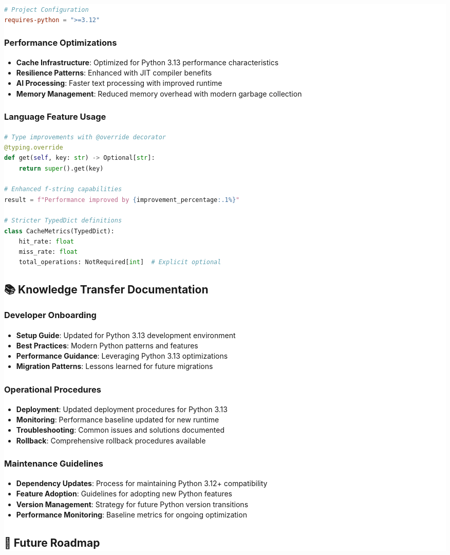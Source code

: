 ```toml
# Project Configuration
requires-python = ">=3.12"
```

### Performance Optimizations
- **Cache Infrastructure**: Optimized for Python 3.13 performance characteristics
- **Resilience Patterns**: Enhanced with JIT compiler benefits
- **AI Processing**: Faster text processing with improved runtime
- **Memory Management**: Reduced memory overhead with modern garbage collection

### Language Feature Usage
```python
# Type improvements with @override decorator
@typing.override
def get(self, key: str) -> Optional[str]:
    return super().get(key)

# Enhanced f-string capabilities
result = f"Performance improved by {improvement_percentage:.1%}"

# Stricter TypedDict definitions
class CacheMetrics(TypedDict):
    hit_rate: float
    miss_rate: float
    total_operations: NotRequired[int]  # Explicit optional
```

## 📚 Knowledge Transfer Documentation

### Developer Onboarding
- **Setup Guide**: Updated for Python 3.13 development environment
- **Best Practices**: Modern Python patterns and features
- **Performance Guidance**: Leveraging Python 3.13 optimizations
- **Migration Patterns**: Lessons learned for future migrations

### Operational Procedures
- **Deployment**: Updated deployment procedures for Python 3.13
- **Monitoring**: Performance baseline updated for new runtime
- **Troubleshooting**: Common issues and solutions documented
- **Rollback**: Comprehensive rollback procedures available

### Maintenance Guidelines
- **Dependency Updates**: Process for maintaining Python 3.12+ compatibility
- **Feature Adoption**: Guidelines for adopting new Python features
- **Version Management**: Strategy for future Python version transitions
- **Performance Monitoring**: Baseline metrics for ongoing optimization

## 🎯 Future Roadmap
